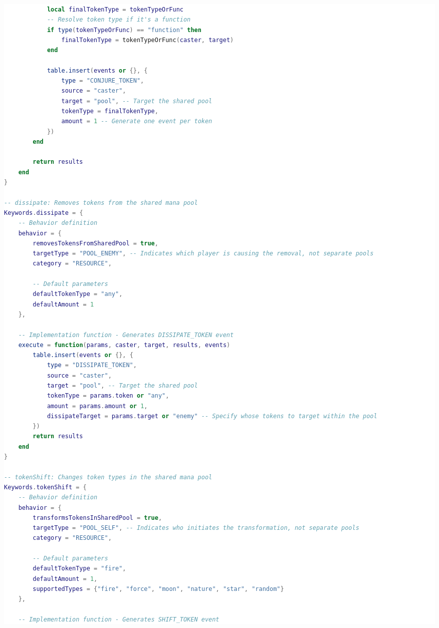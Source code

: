 ```lua
            local finalTokenType = tokenTypeOrFunc
            -- Resolve token type if it's a function
            if type(tokenTypeOrFunc) == "function" then
                finalTokenType = tokenTypeOrFunc(caster, target)
            end
            
            table.insert(events or {}, {
                type = "CONJURE_TOKEN",
                source = "caster",
                target = "pool", -- Target the shared pool
                tokenType = finalTokenType,
                amount = 1 -- Generate one event per token
            })
        end
        
        return results
    end
}

-- dissipate: Removes tokens from the shared mana pool
Keywords.dissipate = {
    -- Behavior definition
    behavior = {
        removesTokensFromSharedPool = true,
        targetType = "POOL_ENEMY", -- Indicates which player is causing the removal, not separate pools
        category = "RESOURCE",
        
        -- Default parameters
        defaultTokenType = "any",
        defaultAmount = 1
    },
    
    -- Implementation function - Generates DISSIPATE_TOKEN event
    execute = function(params, caster, target, results, events)
        table.insert(events or {}, {
            type = "DISSIPATE_TOKEN",
            source = "caster",
            target = "pool", -- Target the shared pool
            tokenType = params.token or "any",
            amount = params.amount or 1,
            dissipateTarget = params.target or "enemy" -- Specify whose tokens to target within the pool
        })
        return results
    end
}

-- tokenShift: Changes token types in the shared mana pool
Keywords.tokenShift = {
    -- Behavior definition
    behavior = {
        transformsTokensInSharedPool = true,
        targetType = "POOL_SELF", -- Indicates who initiates the transformation, not separate pools
        category = "RESOURCE",
        
        -- Default parameters
        defaultTokenType = "fire",
        defaultAmount = 1,
        supportedTypes = {"fire", "force", "moon", "nature", "star", "random"}
    },
    
    -- Implementation function - Generates SHIFT_TOKEN event
```